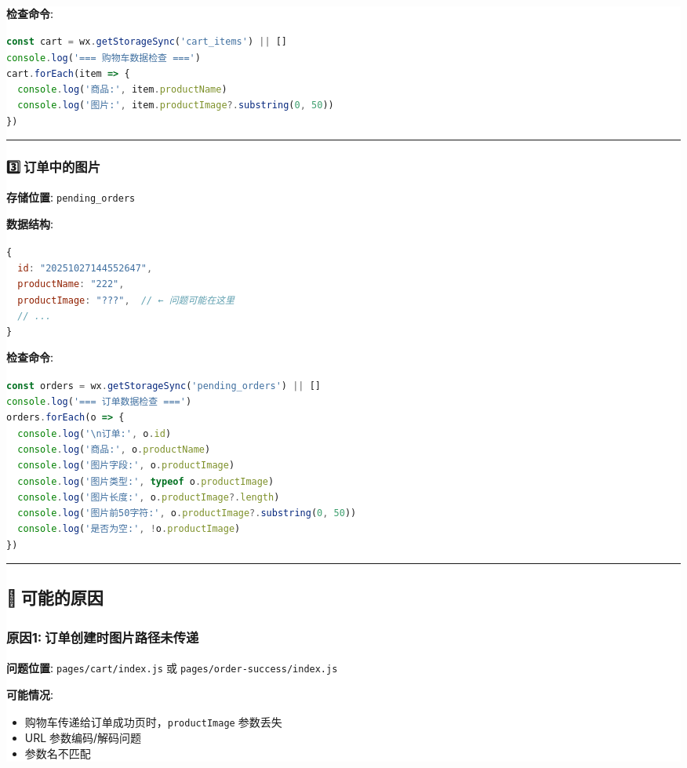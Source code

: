 **检查命令**:
```javascript
const cart = wx.getStorageSync('cart_items') || []
console.log('=== 购物车数据检查 ===')
cart.forEach(item => {
  console.log('商品:', item.productName)
  console.log('图片:', item.productImage?.substring(0, 50))
})
```

---

### 3️⃣ 订单中的图片

**存储位置**: `pending_orders`

**数据结构**:
```javascript
{
  id: "20251027144552647",
  productName: "222",
  productImage: "???",  // ← 问题可能在这里
  // ...
}
```

**检查命令**:
```javascript
const orders = wx.getStorageSync('pending_orders') || []
console.log('=== 订单数据检查 ===')
orders.forEach(o => {
  console.log('\n订单:', o.id)
  console.log('商品:', o.productName)
  console.log('图片字段:', o.productImage)
  console.log('图片类型:', typeof o.productImage)
  console.log('图片长度:', o.productImage?.length)
  console.log('图片前50字符:', o.productImage?.substring(0, 50))
  console.log('是否为空:', !o.productImage)
})
```

---

## 🎯 可能的原因

### 原因1: 订单创建时图片路径未传递

**问题位置**: `pages/cart/index.js` 或 `pages/order-success/index.js`

**可能情况**:
- 购物车传递给订单成功页时，`productImage` 参数丢失
- URL 参数编码/解码问题
- 参数名不匹配
